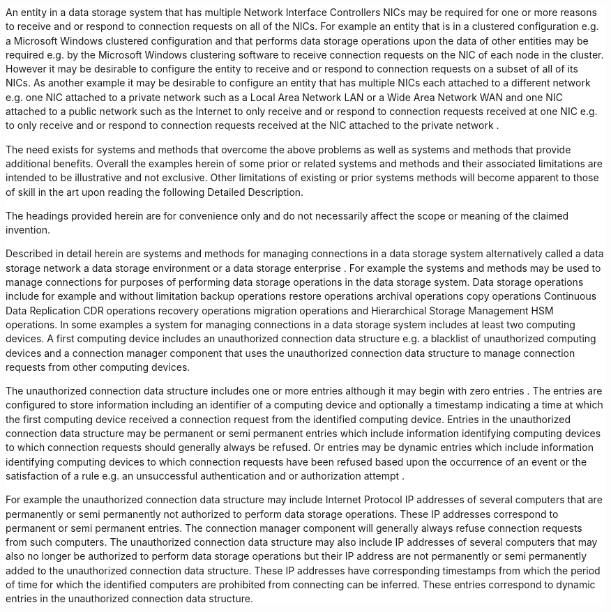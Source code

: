 An entity in a data storage system that has multiple Network Interface Controllers NICs may be required for one or more reasons to receive and or respond to connection requests on all of the NICs. For example an entity that is in a clustered configuration e.g. a Microsoft Windows clustered configuration and that performs data storage operations upon the data of other entities may be required e.g. by the Microsoft Windows clustering software to receive connection requests on the NIC of each node in the cluster. However it may be desirable to configure the entity to receive and or respond to connection requests on a subset of all of its NICs. As another example it may be desirable to configure an entity that has multiple NICs each attached to a different network e.g. one NIC attached to a private network such as a Local Area Network LAN or a Wide Area Network WAN and one NIC attached to a public network such as the Internet to only receive and or respond to connection requests received at one NIC e.g. to only receive and or respond to connection requests received at the NIC attached to the private network .

The need exists for systems and methods that overcome the above problems as well as systems and methods that provide additional benefits. Overall the examples herein of some prior or related systems and methods and their associated limitations are intended to be illustrative and not exclusive. Other limitations of existing or prior systems methods will become apparent to those of skill in the art upon reading the following Detailed Description.

The headings provided herein are for convenience only and do not necessarily affect the scope or meaning of the claimed invention.

Described in detail herein are systems and methods for managing connections in a data storage system alternatively called a data storage network a data storage environment or a data storage enterprise . For example the systems and methods may be used to manage connections for purposes of performing data storage operations in the data storage system. Data storage operations include for example and without limitation backup operations restore operations archival operations copy operations Continuous Data Replication CDR operations recovery operations migration operations and Hierarchical Storage Management HSM operations. In some examples a system for managing connections in a data storage system includes at least two computing devices. A first computing device includes an unauthorized connection data structure e.g. a blacklist of unauthorized computing devices and a connection manager component that uses the unauthorized connection data structure to manage connection requests from other computing devices.

The unauthorized connection data structure includes one or more entries although it may begin with zero entries . The entries are configured to store information including an identifier of a computing device and optionally a timestamp indicating a time at which the first computing device received a connection request from the identified computing device. Entries in the unauthorized connection data structure may be permanent or semi permanent entries which include information identifying computing devices to which connection requests should generally always be refused. Or entries may be dynamic entries which include information identifying computing devices to which connection requests have been refused based upon the occurrence of an event or the satisfaction of a rule e.g. an unsuccessful authentication and or authorization attempt .

For example the unauthorized connection data structure may include Internet Protocol IP addresses of several computers that are permanently or semi permanently not authorized to perform data storage operations. These IP addresses correspond to permanent or semi permanent entries. The connection manager component will generally always refuse connection requests from such computers. The unauthorized connection data structure may also include IP addresses of several computers that may also no longer be authorized to perform data storage operations but their IP address are not permanently or semi permanently added to the unauthorized connection data structure. These IP addresses have corresponding timestamps from which the period of time for which the identified computers are prohibited from connecting can be inferred. These entries correspond to dynamic entries in the unauthorized connection data structure.

